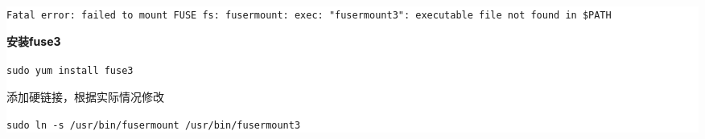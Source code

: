 ```
Fatal error: failed to mount FUSE fs: fusermount: exec: "fusermount3": executable file not found in $PATH
```

**安装fuse3**

```
sudo yum install fuse3
```

添加硬链接，根据实际情况修改

```
sudo ln -s /usr/bin/fusermount /usr/bin/fusermount3
```

